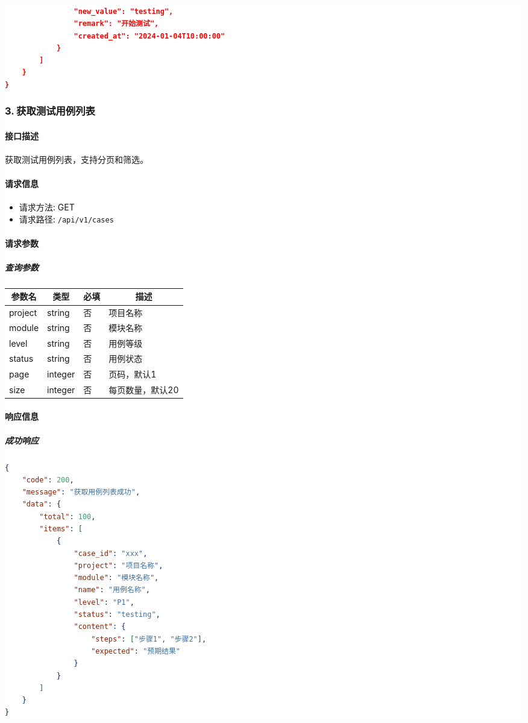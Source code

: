 ```json
                "new_value": "testing",
                "remark": "开始测试",
                "created_at": "2024-01-04T10:00:00"
            }
        ]
    }
}
```

### 3. 获取测试用例列表

#### 接口描述
获取测试用例列表，支持分页和筛选。

#### 请求信息
- 请求方法: GET
- 请求路径: `/api/v1/cases`

#### 请求参数

##### 查询参数
| 参数名 | 类型 | 必填 | 描述 |
|--------|------|------|------|
| project | string | 否 | 项目名称 |
| module | string | 否 | 模块名称 |
| level | string | 否 | 用例等级 |
| status | string | 否 | 用例状态 |
| page | integer | 否 | 页码，默认1 |
| size | integer | 否 | 每页数量，默认20 |

#### 响应信息

##### 成功响应
```json
{
    "code": 200,
    "message": "获取用例列表成功",
    "data": {
        "total": 100,
        "items": [
            {
                "case_id": "xxx",
                "project": "项目名称",
                "module": "模块名称",
                "name": "用例名称",
                "level": "P1",
                "status": "testing",
                "content": {
                    "steps": ["步骤1", "步骤2"],
                    "expected": "预期结果"
                }
            }
        ]
    }
}
```
